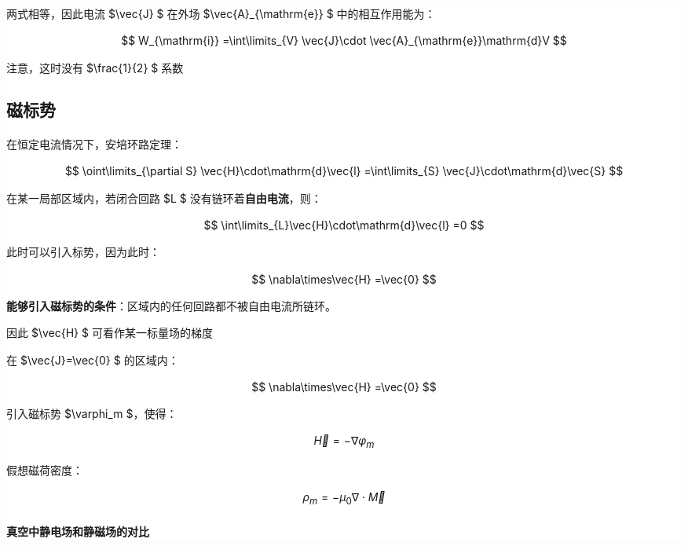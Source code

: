 两式相等，因此电流 $\vec{J} $ 在外场 $\vec{A}_{\mathrm{e}} $ 中的相互作用能为：

$$
W_{\mathrm{i}}
=\int\limits_{V} \vec{J}\cdot \vec{A}_{\mathrm{e}}\mathrm{d}V
$$

注意，这时没有 $\frac{1}{2} $ 系数 

## 磁标势

在恒定电流情况下，安培环路定理：

$$
\oint\limits_{\partial S} \vec{H}\cdot\mathrm{d}\vec{l}
=\int\limits_{S} \vec{J}\cdot\mathrm{d}\vec{S}
$$

在某一局部区域内，若闭合回路 $L $ 没有链环着**自由电流**，则：

$$
\int\limits_{L}\vec{H}\cdot\mathrm{d}\vec{l}
=0
$$

此时可以引入标势，因为此时：

$$
\nabla\times\vec{H}
=\vec{0}
$$

**能够引入磁标势的条件**：区域内的任何回路都不被自由电流所链环。

因此 $\vec{H} $ 可看作某一标量场的梯度

在 $\vec{J}=\vec{0} $ 的区域内：

$$
\nabla\times\vec{H}
=\vec{0}
$$

引入磁标势 $\varphi_m $，使得：

$$
\vec{H}
=-\nabla\varphi_m
$$

假想磁荷密度：

$$
\rho_m
=-\mu_0\nabla\cdot\vec{M}
$$

#### 真空中静电场和静磁场的对比

